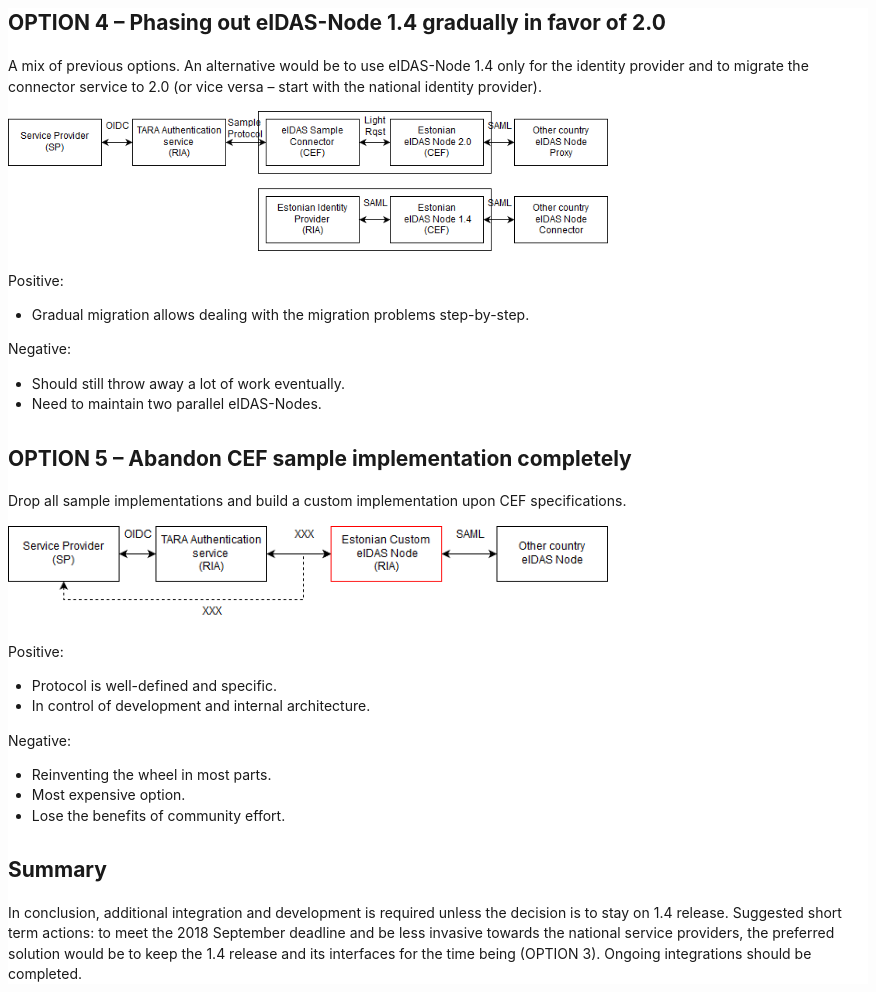 ## OPTION 4 – Phasing out eIDAS-Node 1.4 gradually in favor of 2.0

A mix of previous options. An alternative would be to use eIDAS-Node 1.4 only for the identity provider and to migrate the connector service to 2.0 (or vice versa – start with the national identity provider). 

<img src='img/MIGRATION-04.PNG' style='width: 600px;'>

Positive:
-	Gradual migration allows dealing with the migration problems step-by-step.

Negative:
-	Should still throw away a lot of work eventually.
-	Need to maintain two parallel eIDAS-Nodes.

## OPTION 5 – Abandon CEF sample implementation completely

Drop all sample implementations and build a custom implementation upon CEF specifications.

<img src='img/MIGRATION-05.PNG' style='width: 600px;'>
 
Positive:
-	Protocol is well-defined and specific. 
-	In control of development and internal architecture.

Negative:
-	Reinventing the wheel in most parts.
-	Most expensive option.
-	Lose the benefits of community effort.

## Summary

In conclusion, additional integration and development is required unless the decision is to stay on 1.4 release. 
Suggested short term actions: to meet the 2018 September deadline and be less invasive towards the national service providers, the preferred solution would be to keep the 1.4 release and its interfaces for the time being (OPTION 3). Ongoing integrations should be completed. 
